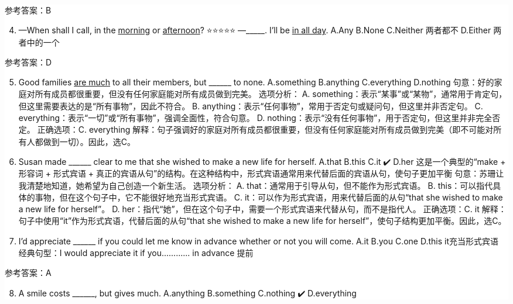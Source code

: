   

参考答案：B

4. —When shall I call, in the <u>morning</u> or <u>afternoon</u>?  ⭐⭐⭐⭐⭐
—_____. I’ll be <u>in all day</u>.
A.Any
B.None
C.Neither 两者都不
D.Either 两者中的一个

参考答案：D

5. Good families <u>are much</u> to all their members, but ______ to none.
A.something
B.anything
C.everything
D.nothing
句意：好的家庭对所有成员都很重要，但没有任何家庭能对所有成员做到完美。
选项分析：
A. something：表示“某事”或“某物”，通常用于肯定句，但这里需要表达的是“所有事物”，因此不符合。
B. anything：表示“任何事物”，常用于否定句或疑问句，但这里并非否定句。
C. everything：表示“一切”或“所有事物”，强调全面性，符合句意。
D. nothing：表示“没有任何事物”，用于否定句，但这里并非完全否定。
正确选项：C. everything
解释：句子强调好的家庭对所有成员都很重要，但没有任何家庭能对所有成员做到完美（即不可能对所有人都做到一切）。因此，选C。

6. Susan made ______ clear to me that she wished to make a new life for herself.
A.that
B.this
C.it ✔️
D.her
这是一个典型的“make + 形容词 + 形式宾语 + 真正的宾语从句”的结构。在这种结构中，形式宾语通常用来代替后面的宾语从句，使句子更加平衡
句意：苏珊让我清楚地知道，她希望为自己创造一个新生活。
选项分析：
A. that：通常用于引导从句，但不能作为形式宾语。
B. this：可以指代具体的事物，但在这个句子中，它不能很好地充当形式宾语。
C. it：可以作为形式宾语，用来代替后面的从句“that she wished to make a new life for herself”。
D. her：指代“她”，但在这个句子中，需要一个形式宾语来代替从句，而不是指代人。
正确选项：C. it
解释：句子中使用“it”作为形式宾语，代替后面的从句“that she wished to make a new life for herself”，使句子结构更加平衡。因此，选C。

7. I’d appreciate ______ if you could let me know in advance whether or not you will come.
A.it
B.you
C.one
D.this
it充当形式宾语
经典句型：I would appreciate it if you............
in advance 提前

参考答案：A

8. A smile costs ______, but gives much.
A.anything
B.something
C.nothing ✔️
D.everything
